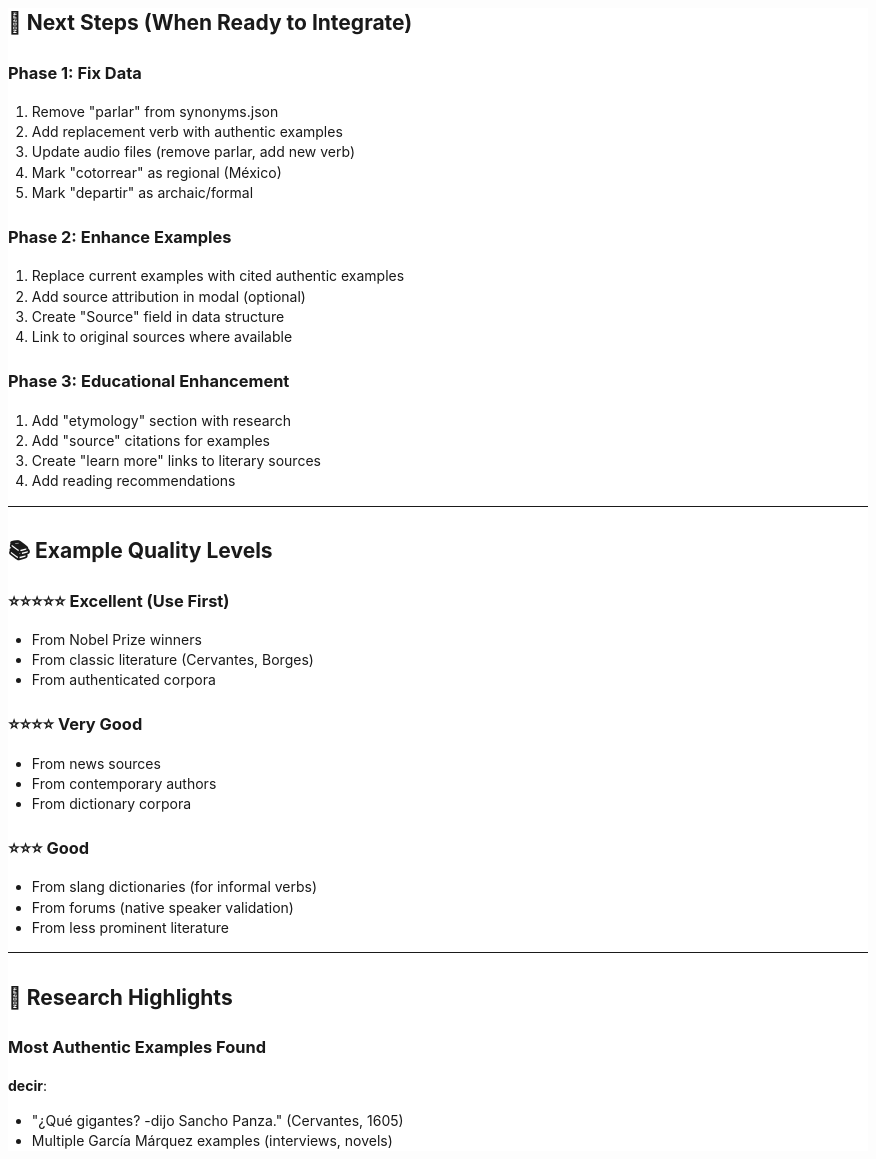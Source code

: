 
## 🔧 Next Steps (When Ready to Integrate)

### Phase 1: Fix Data
1. Remove "parlar" from synonyms.json
2. Add replacement verb with authentic examples
3. Update audio files (remove parlar, add new verb)
4. Mark "cotorrear" as regional (México)
5. Mark "departir" as archaic/formal

### Phase 2: Enhance Examples
1. Replace current examples with cited authentic examples
2. Add source attribution in modal (optional)
3. Create "Source" field in data structure
4. Link to original sources where available

### Phase 3: Educational Enhancement
1. Add "etymology" section with research
2. Add "source" citations for examples
3. Create "learn more" links to literary sources
4. Add reading recommendations

---

## 📚 Example Quality Levels

### ⭐⭐⭐⭐⭐ Excellent (Use First)
- From Nobel Prize winners
- From classic literature (Cervantes, Borges)
- From authenticated corpora

### ⭐⭐⭐⭐ Very Good
- From news sources
- From contemporary authors
- From dictionary corpora

### ⭐⭐⭐ Good
- From slang dictionaries (for informal verbs)
- From forums (native speaker validation)
- From less prominent literature

---

## 🎯 Research Highlights

### Most Authentic Examples Found

**decir**:
- "¿Qué gigantes? -dijo Sancho Panza." (Cervantes, 1605)
- Multiple García Márquez examples (interviews, novels)
